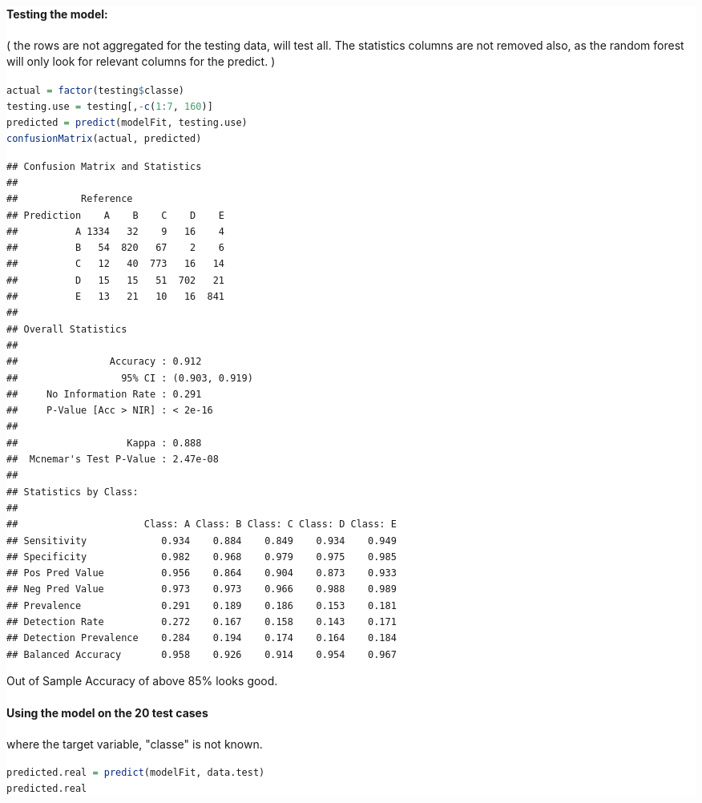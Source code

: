 #### Testing the model:
( the rows are not aggregated for the testing data, will test all. 
The statistics columns are not removed also, as the random forest will only look for relevant columns for the predict. )

```r
actual = factor(testing$classe)
testing.use = testing[,-c(1:7, 160)]
predicted = predict(modelFit, testing.use)
confusionMatrix(actual, predicted)
```

```
## Confusion Matrix and Statistics
## 
##           Reference
## Prediction    A    B    C    D    E
##          A 1334   32    9   16    4
##          B   54  820   67    2    6
##          C   12   40  773   16   14
##          D   15   15   51  702   21
##          E   13   21   10   16  841
## 
## Overall Statistics
##                                         
##                Accuracy : 0.912         
##                  95% CI : (0.903, 0.919)
##     No Information Rate : 0.291         
##     P-Value [Acc > NIR] : < 2e-16       
##                                         
##                   Kappa : 0.888         
##  Mcnemar's Test P-Value : 2.47e-08      
## 
## Statistics by Class:
## 
##                      Class: A Class: B Class: C Class: D Class: E
## Sensitivity             0.934    0.884    0.849    0.934    0.949
## Specificity             0.982    0.968    0.979    0.975    0.985
## Pos Pred Value          0.956    0.864    0.904    0.873    0.933
## Neg Pred Value          0.973    0.973    0.966    0.988    0.989
## Prevalence              0.291    0.189    0.186    0.153    0.181
## Detection Rate          0.272    0.167    0.158    0.143    0.171
## Detection Prevalence    0.284    0.194    0.174    0.164    0.184
## Balanced Accuracy       0.958    0.926    0.914    0.954    0.967
```
Out of Sample Accuracy of above 85% looks good.

#### Using the model on the 20 test cases 
where the target variable, "classe" is not known.

```r
predicted.real = predict(modelFit, data.test)
predicted.real
```
